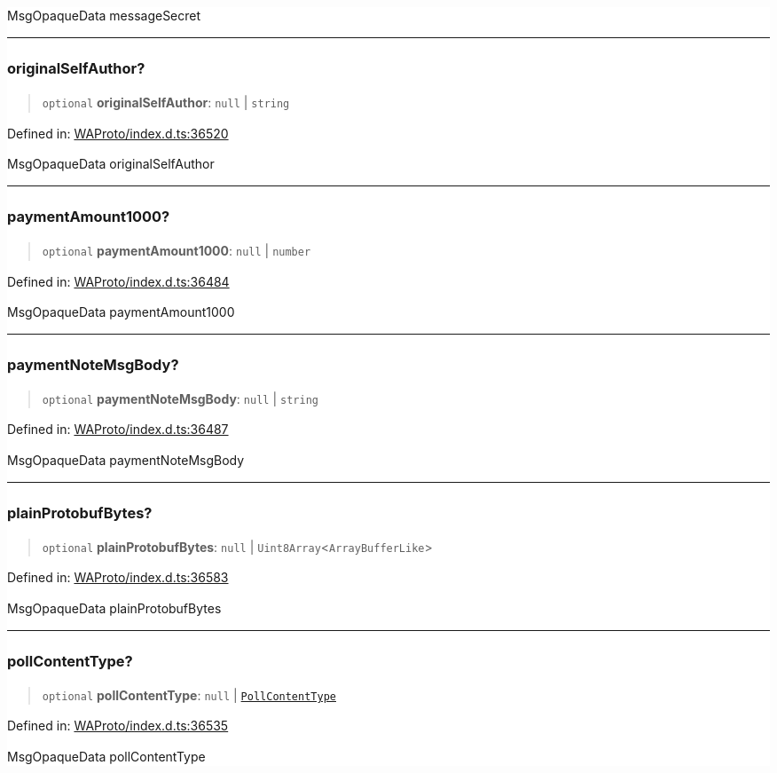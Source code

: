 MsgOpaqueData messageSecret

***

### originalSelfAuthor?

> `optional` **originalSelfAuthor**: `null` \| `string`

Defined in: [WAProto/index.d.ts:36520](https://github.com/Fokusdotid/bail/blob/99acc683da8779d62a0509bb4108fdb35cb2b061/WAProto/index.d.ts#L36520)

MsgOpaqueData originalSelfAuthor

***

### paymentAmount1000?

> `optional` **paymentAmount1000**: `null` \| `number`

Defined in: [WAProto/index.d.ts:36484](https://github.com/Fokusdotid/bail/blob/99acc683da8779d62a0509bb4108fdb35cb2b061/WAProto/index.d.ts#L36484)

MsgOpaqueData paymentAmount1000

***

### paymentNoteMsgBody?

> `optional` **paymentNoteMsgBody**: `null` \| `string`

Defined in: [WAProto/index.d.ts:36487](https://github.com/Fokusdotid/bail/blob/99acc683da8779d62a0509bb4108fdb35cb2b061/WAProto/index.d.ts#L36487)

MsgOpaqueData paymentNoteMsgBody

***

### plainProtobufBytes?

> `optional` **plainProtobufBytes**: `null` \| `Uint8Array`\<`ArrayBufferLike`\>

Defined in: [WAProto/index.d.ts:36583](https://github.com/Fokusdotid/bail/blob/99acc683da8779d62a0509bb4108fdb35cb2b061/WAProto/index.d.ts#L36583)

MsgOpaqueData plainProtobufBytes

***

### pollContentType?

> `optional` **pollContentType**: `null` \| [`PollContentType`](../namespaces/MsgOpaqueData/enumerations/PollContentType.md)

Defined in: [WAProto/index.d.ts:36535](https://github.com/Fokusdotid/bail/blob/99acc683da8779d62a0509bb4108fdb35cb2b061/WAProto/index.d.ts#L36535)

MsgOpaqueData pollContentType
